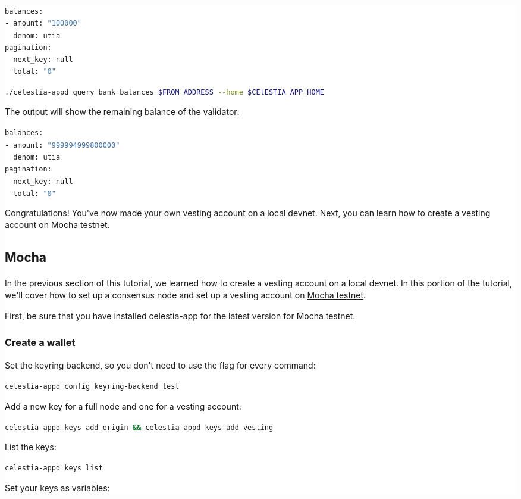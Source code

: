 ```bash
balances:
- amount: "100000"
  denom: utia
pagination:
  next_key: null
  total: "0"
```

```bash
./celestia-appd query bank balances $FROM_ADDRESS --home $CElESTIA_APP_HOME
```

The output will show the remaining balance of the validator:

```bash
balances:
- amount: "999994999800000"
  denom: utia
pagination:
  next_key: null
  total: "0"
```

Congratulations! You've now made your own vesting account on a local devnet.
Next, you can learn how to create a vesting account on Mocha testnet.

## Mocha

In the previous section of this tutorial, we learned how to create a vesting
account on a local devnet. In this portion of the tutorial, we'll cover how
to set up a consensus node and set up a vesting account on
[Mocha testnet](../nodes/mocha-testnet.md).

First, be sure that you have
[installed celestia-app for the latest version for Mocha testnet](../nodes/celestia-app.md).

### Create a wallet

Set the keyring backend, so you don't need to use the flag for every command:

```bash
celestia-appd config keyring-backend test
```

Add a new key for a full node and one for a vesting account:

```bash
celestia-appd keys add origin && celestia-appd keys add vesting
```

List the keys:

```bash
celestia-appd keys list
```

Set your keys as variables:

